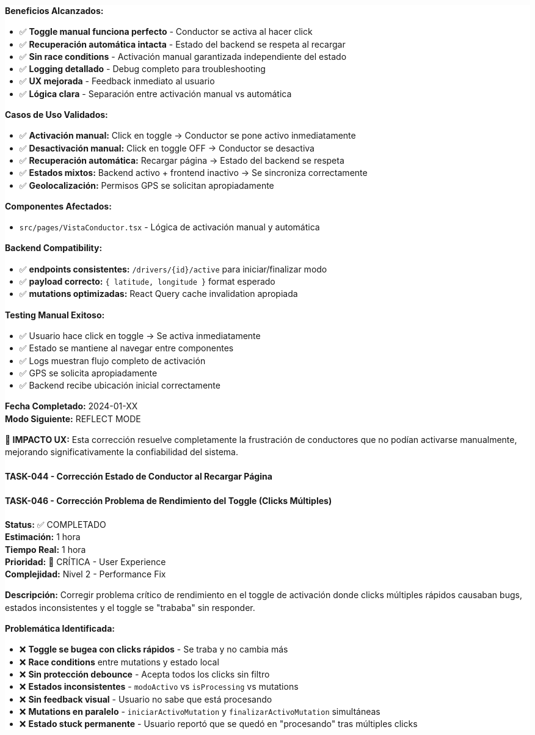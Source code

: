 **Beneficios Alcanzados:**
- ✅ **Toggle manual funciona perfecto** - Conductor se activa al hacer click
- ✅ **Recuperación automática intacta** - Estado del backend se respeta al recargar
- ✅ **Sin race conditions** - Activación manual garantizada independiente del estado
- ✅ **Logging detallado** - Debug completo para troubleshooting
- ✅ **UX mejorada** - Feedback inmediato al usuario
- ✅ **Lógica clara** - Separación entre activación manual vs automática

**Casos de Uso Validados:**
- ✅ **Activación manual:** Click en toggle → Conductor se pone activo inmediatamente
- ✅ **Desactivación manual:** Click en toggle OFF → Conductor se desactiva
- ✅ **Recuperación automática:** Recargar página → Estado del backend se respeta
- ✅ **Estados mixtos:** Backend activo + frontend inactivo → Se sincroniza correctamente
- ✅ **Geolocalización:** Permisos GPS se solicitan apropiadamente

**Componentes Afectados:**
- `src/pages/VistaConductor.tsx` - Lógica de activación manual y automática

**Backend Compatibility:**
- ✅ **endpoints consistentes:** `/drivers/{id}/active` para iniciar/finalizar modo
- ✅ **payload correcto:** `{ latitude, longitude }` format esperado
- ✅ **mutations optimizadas:** React Query cache invalidation apropiada

**Testing Manual Exitoso:**
- ✅ Usuario hace click en toggle → Se activa inmediatamente
- ✅ Estado se mantiene al navegar entre componentes  
- ✅ Logs muestran flujo completo de activación
- ✅ GPS se solicita apropiadamente
- ✅ Backend recibe ubicación inicial correctamente

**Fecha Completado:** 2024-01-XX  
**Modo Siguiente:** REFLECT MODE

**🎯 IMPACTO UX:**
Esta corrección resuelve completamente la frustración de conductores que no podían activarse manualmente, mejorando significativamente la confiabilidad del sistema.

#### **TASK-044** - Corrección Estado de Conductor al Recargar Página

#### **TASK-046** - Corrección Problema de Rendimiento del Toggle (Clicks Múltiples)
**Status:** ✅ COMPLETADO  
**Estimación:** 1 hora  
**Tiempo Real:** 1 hora  
**Prioridad:** 🔴 CRÍTICA - User Experience  
**Complejidad:** Nivel 2 - Performance Fix

**Descripción:**
Corregir problema crítico de rendimiento en el toggle de activación donde clicks múltiples rápidos causaban bugs, estados inconsistentes y el toggle se "trababa" sin responder.

**Problemática Identificada:**
- ❌ **Toggle se bugea con clicks rápidos** - Se traba y no cambia más
- ❌ **Race conditions** entre mutations y estado local
- ❌ **Sin protección debounce** - Acepta todos los clicks sin filtro
- ❌ **Estados inconsistentes** - `modoActivo` vs `isProcessing` vs mutations
- ❌ **Sin feedback visual** - Usuario no sabe que está procesando
- ❌ **Mutations en paralelo** - `iniciarActivoMutation` y `finalizarActivoMutation` simultáneas
- ❌ **Estado stuck permanente** - Usuario reportó que se quedó en "procesando" tras múltiples clicks
